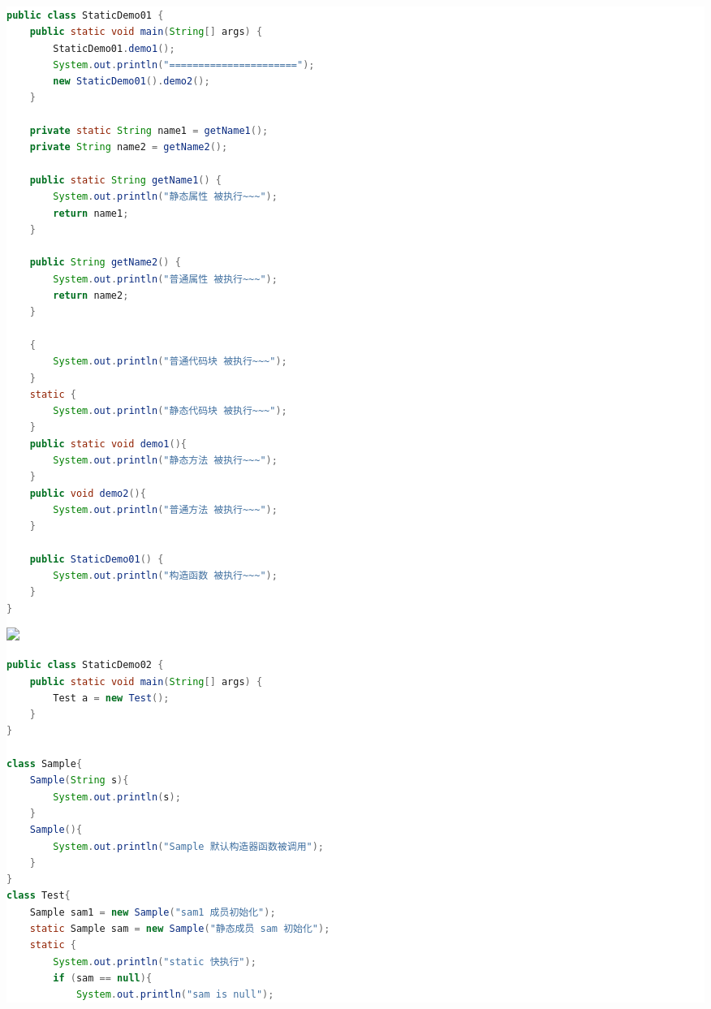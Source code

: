 ```java
public class StaticDemo01 {
    public static void main(String[] args) {
        StaticDemo01.demo1();
        System.out.println("======================");
        new StaticDemo01().demo2();
    }

    private static String name1 = getName1();
    private String name2 = getName2();

    public static String getName1() {
        System.out.println("静态属性 被执行~~~");
        return name1;
    }

    public String getName2() {
        System.out.println("普通属性 被执行~~~");
        return name2;
    }

    {
        System.out.println("普通代码块 被执行~~~");
    }
    static {
        System.out.println("静态代码块 被执行~~~");
    }
    public static void demo1(){
        System.out.println("静态方法 被执行~~~");
    }
    public void demo2(){
        System.out.println("普通方法 被执行~~~");
    }

    public StaticDemo01() {
        System.out.println("构造函数 被执行~~~");
    }
}

```
![](https://img.pupper.cn/img/1652095671128-19fb500e-1aa4-4c8a-8c3d-f53137fa194c.png)

```java
public class StaticDemo02 {
    public static void main(String[] args) {
        Test a = new Test();
    }
}

class Sample{
    Sample(String s){
        System.out.println(s);
    }
    Sample(){
        System.out.println("Sample 默认构造器函数被调用");
    }
}
class Test{
    Sample sam1 = new Sample("sam1 成员初始化");
    static Sample sam = new Sample("静态成员 sam 初始化");
    static {
        System.out.println("static 快执行");
        if (sam == null){
            System.out.println("sam is null");
```